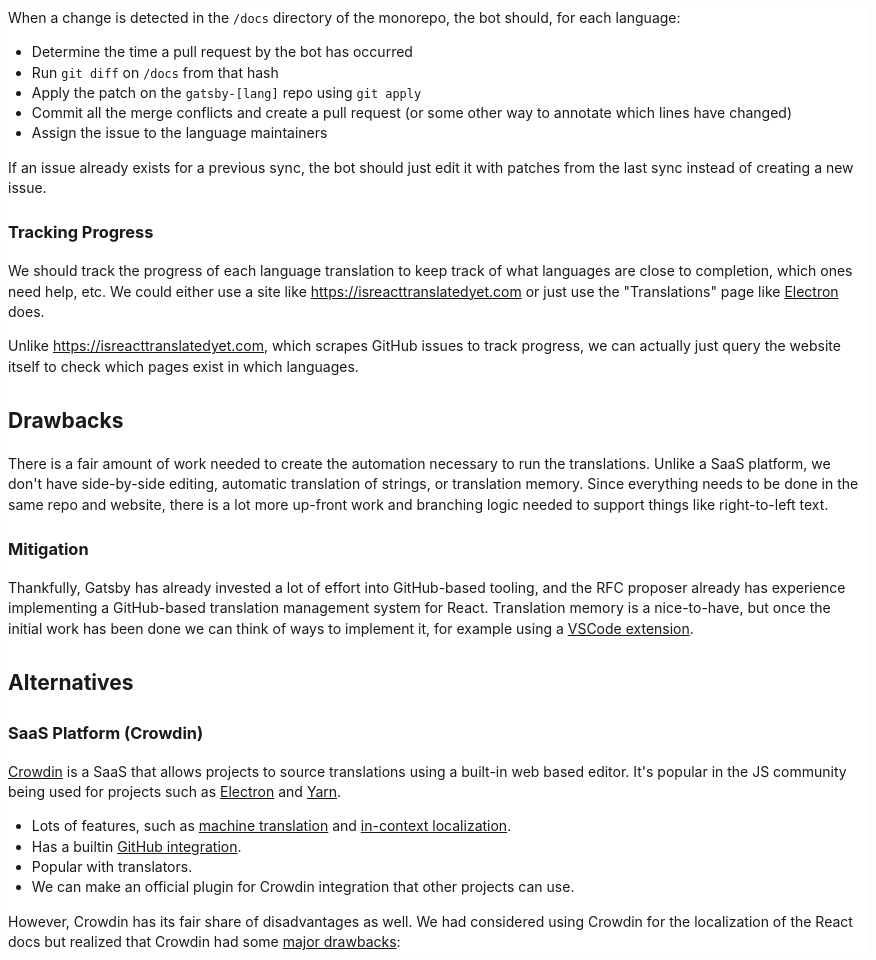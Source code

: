 When a change is detected in the `/docs` directory of the monorepo, the bot should, for each language:

- Determine the time a pull request by the bot has occurred
- Run `git diff` on `/docs` from that hash
- Apply the patch on the `gatsby-[lang]` repo using `git apply`
- Commit all the merge conflicts and create a pull request (or some other way to annotate which lines have changed)
- Assign the issue to the language maintainers

If an issue already exists for a previous sync, the bot should just edit it with patches from the last sync instead of creating a new issue.

### Tracking Progress

We should track the progress of each language translation to keep track of what languages are close to completion, which ones need help, etc. We could either use a site like https://isreacttranslatedyet.com or just use the "Translations" page like [Electron](https://electronjs.org/languages) does.

Unlike https://isreacttranslatedyet.com, which scrapes GitHub issues to track progress, we can actually just query the website itself to check which pages exist in which languages.

## Drawbacks

There is a fair amount of work needed to create the automation necessary to run the translations. Unlike a SaaS platform, we don't have side-by-side editing, automatic translation of strings, or translation memory. Since everything needs to be done in the same repo and website, there is a lot more up-front work and branching logic needed to support things like right-to-left text.

### Mitigation

Thankfully, Gatsby has already invested a lot of effort into GitHub-based tooling, and the RFC proposer already has experience implementing a GitHub-based translation management system for React. Translation memory is a nice-to-have, but once the initial work has been done we can think of ways to implement it, for example using a [VSCode extension](https://code.visualstudio.com/docs/editor/extension-gallery).

## Alternatives

### SaaS Platform (Crowdin)

[Crowdin](https://crowdin.com/) is a SaaS that allows projects to source translations using a built-in web based editor. It's popular in the JS community being used for projects such as [Electron](https://crowdin.com/project/electron) and [Yarn](https://crowdin.com/project/yarn).

- Lots of features, such as [machine translation](https://support.crowdin.com/pre-translation-via-machine/) and [in-context localization](https://support.crowdin.com/in-context-localization/).
- Has a builtin [GitHub integration](https://support.crowdin.com/github-integration/).
- Popular with translators.
- We can make an official plugin for Crowdin integration that other projects can use.

However, Crowdin has its fair share of disadvantages as well. We had considered using Crowdin for the localization of the React docs but realized that Crowdin had some [major drawbacks](https://reactjs.org/blog/2019/02/23/is-react-translated-yet.html):
